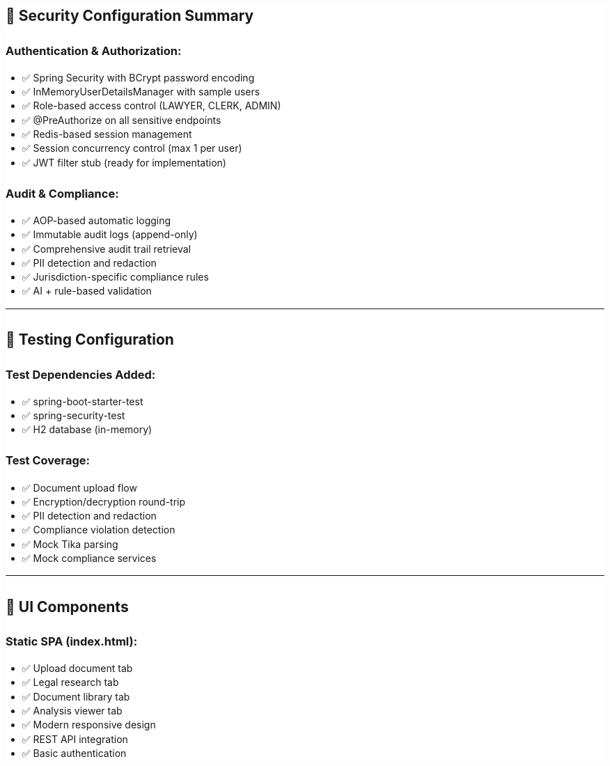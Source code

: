 
## 🔐 Security Configuration Summary

### Authentication & Authorization:
- ✅ Spring Security with BCrypt password encoding
- ✅ InMemoryUserDetailsManager with sample users
- ✅ Role-based access control (LAWYER, CLERK, ADMIN)
- ✅ @PreAuthorize on all sensitive endpoints
- ✅ Redis-based session management
- ✅ Session concurrency control (max 1 per user)
- ✅ JWT filter stub (ready for implementation)

### Audit & Compliance:
- ✅ AOP-based automatic logging
- ✅ Immutable audit logs (append-only)
- ✅ Comprehensive audit trail retrieval
- ✅ PII detection and redaction
- ✅ Jurisdiction-specific compliance rules
- ✅ AI + rule-based validation

---

## 🧪 Testing Configuration

### Test Dependencies Added:
- ✅ spring-boot-starter-test
- ✅ spring-security-test
- ✅ H2 database (in-memory)

### Test Coverage:
- ✅ Document upload flow
- ✅ Encryption/decryption round-trip
- ✅ PII detection and redaction
- ✅ Compliance violation detection
- ✅ Mock Tika parsing
- ✅ Mock compliance services

---

## 🎨 UI Components

### Static SPA (index.html):
- ✅ Upload document tab
- ✅ Legal research tab
- ✅ Document library tab
- ✅ Analysis viewer tab
- ✅ Modern responsive design
- ✅ REST API integration
- ✅ Basic authentication
